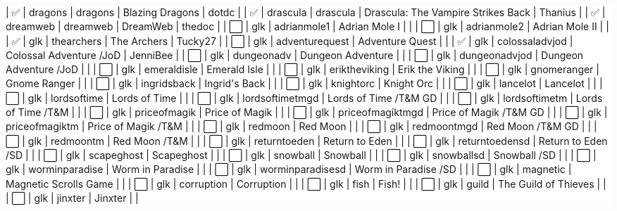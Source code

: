 | ✅ | dragons | dragons | Blazing Dragons | dotdc |
| ✅ | drascula | drascula | Drascula: The Vampire Strikes Back | Thanius |
| ✅ | dreamweb | dreamweb | DreamWeb | thedoc |
| ⬜️ | glk | adrianmole1 | Adrian Mole I | |
| ⬜️ | glk | adrianmole2 | Adrian Mole II | |
| ✅ | glk | thearchers | The Archers | Tucky27 |
| ⬜️ | glk | adventurequest | Adventure Quest | |
| ✅ | glk | colossaladvjod | Colossal Adventure /JoD | JenniBee |
| ⬜️ | glk | dungeonadv | Dungeon Adventure | |
| ⬜️ | glk | dungeonadvjod | Dungeon Adventure /JoD | |
| ⬜️ | glk | emeraldisle | Emerald Isle | |
| ⬜️ | glk | eriktheviking | Erik the Viking | |
| ⬜️ | glk | gnomeranger | Gnome Ranger | |
| ⬜️ | glk | ingridsback | Ingrid's Back | |
| ⬜️ | glk | knightorc | Knight Orc | |
| ⬜️ | glk | lancelot | Lancelot | |
| ⬜️ | glk | lordsoftime | Lords of Time | |
| ⬜️ | glk | lordsoftimetmgd | Lords of Time /T&M GD | |
| ⬜️ | glk | lordsoftimetm | Lords of Time /T&M | |
| ⬜️ | glk | priceofmagik | Price of Magik | |
| ⬜️ | glk | priceofmagiktmgd | Price of Magik /T&M GD | |
| ⬜️ | glk | priceofmagiktm | Price of Magik /T&M | |
| ⬜️ | glk | redmoon | Red Moon | |
| ⬜️ | glk | redmoontmgd | Red Moon /T&M GD | |
| ⬜️ | glk | redmoontm | Red Moon /T&M | |
| ⬜️ | glk | returntoeden | Return to Eden | |
| ⬜️ | glk | returntoedensd | Return to Eden /SD | |
| ⬜️ | glk | scapeghost | Scapeghost | |
| ⬜️ | glk | snowball | Snowball | |
| ⬜️ | glk | snowballsd | Snowball /SD | |
| ⬜️ | glk | worminparadise | Worm in Paradise | |
| ⬜️ | glk | worminparadisesd | Worm in Paradise /SD | |
| ⬜️ | glk | magnetic | Magnetic Scrolls Game | |
| ⬜️ | glk | corruption | Corruption | |
| ⬜️ | glk | fish | Fish! | |
| ⬜️ | glk | guild | The Guild of Thieves | |
| ⬜️ | glk | jinxter | Jinxter | |